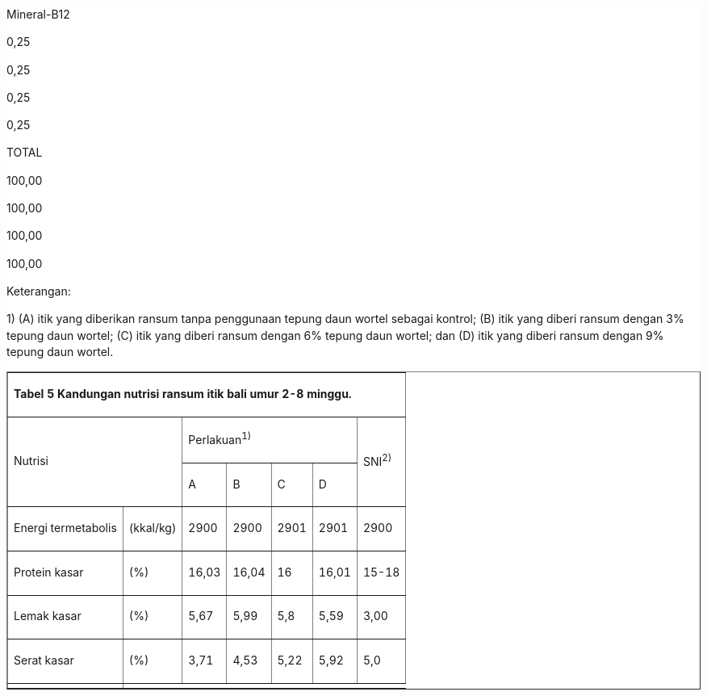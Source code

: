 <p><span class="font8">Mineral-B12</span></p></td><td style="vertical-align:bottom;">
<p><span class="font8">0,25</span></p></td><td style="vertical-align:bottom;">
<p><span class="font8">0,25</span></p></td><td style="vertical-align:bottom;">
<p><span class="font8">0,25</span></p></td><td style="vertical-align:bottom;">
<p><span class="font8">0,25</span></p></td></tr>
<tr><td style="vertical-align:bottom;">
<p><span class="font8">TOTAL</span></p></td><td style="vertical-align:bottom;">
<p><span class="font8">100,00</span></p></td><td style="vertical-align:bottom;">
<p><span class="font8">100,00</span></p></td><td style="vertical-align:bottom;">
<p><span class="font8">100,00</span></p></td><td style="vertical-align:bottom;">
<p><span class="font8">100,00</span></p></td></tr>
</table>
<p><span class="font7">Keterangan:</span></p>
<p><span class="font8">1) </span><span class="font7">(A) itik yang diberikan ransum tanpa penggunaan tepung daun wortel sebagai kontrol; (B) itik yang diberi ransum dengan 3% tepung daun wortel; (C) itik yang diberi ransum dengan 6% tepung daun wortel; dan (D) itik yang diberi ransum dengan 9% tepung daun wortel.</span></p>
<table border="1">
<tr><td colspan="7" style="vertical-align:bottom;">
<p><span class="font9" style="font-weight:bold;">Tabel 5 Kandungan nutrisi ransum itik bali umur 2-8 minggu.</span></p></td></tr>
<tr><td colspan="2" rowspan="2" style="vertical-align:middle;">
<p><span class="font8">Nutrisi</span></p></td><td colspan="4" style="vertical-align:middle;">
<p><span class="font8">Perlakuan<sup>1)</sup></span></p></td><td rowspan="2" style="vertical-align:middle;">
<p><span class="font8">SNI<sup>2)</sup></span></p></td></tr>
<tr><td style="vertical-align:middle;">
<p><span class="font8">A</span></p></td><td style="vertical-align:middle;">
<p><span class="font8">B</span></p></td><td style="vertical-align:middle;">
<p><span class="font8">C</span></p></td><td style="vertical-align:middle;">
<p><span class="font8">D</span></p></td></tr>
<tr><td style="vertical-align:middle;">
<p><span class="font8">Energi termetabolis</span></p></td><td style="vertical-align:middle;">
<p><span class="font8">(kkal/kg)</span></p></td><td style="vertical-align:middle;">
<p><span class="font8">2900</span></p></td><td style="vertical-align:middle;">
<p><span class="font8">2900</span></p></td><td style="vertical-align:middle;">
<p><span class="font8">2901</span></p></td><td style="vertical-align:middle;">
<p><span class="font8">2901</span></p></td><td style="vertical-align:middle;">
<p><span class="font8">2900</span></p></td></tr>
<tr><td style="vertical-align:middle;">
<p><span class="font8">Protein kasar</span></p></td><td style="vertical-align:middle;">
<p><span class="font8">(%)</span></p></td><td style="vertical-align:middle;">
<p><span class="font8">16,03</span></p></td><td style="vertical-align:middle;">
<p><span class="font8">16,04</span></p></td><td style="vertical-align:middle;">
<p><span class="font8">16</span></p></td><td style="vertical-align:middle;">
<p><span class="font8">16,01</span></p></td><td style="vertical-align:middle;">
<p><span class="font8">15-18</span></p></td></tr>
<tr><td style="vertical-align:bottom;">
<p><span class="font8">Lemak kasar</span></p></td><td style="vertical-align:bottom;">
<p><span class="font8">(%)</span></p></td><td style="vertical-align:bottom;">
<p><span class="font8">5,67</span></p></td><td style="vertical-align:bottom;">
<p><span class="font8">5,99</span></p></td><td style="vertical-align:bottom;">
<p><span class="font8">5,8</span></p></td><td style="vertical-align:bottom;">
<p><span class="font8">5,59</span></p></td><td style="vertical-align:bottom;">
<p><span class="font8">3,00</span></p></td></tr>
<tr><td style="vertical-align:bottom;">
<p><span class="font8">Serat kasar</span></p></td><td style="vertical-align:bottom;">
<p><span class="font8">(%)</span></p></td><td style="vertical-align:bottom;">
<p><span class="font8">3,71</span></p></td><td style="vertical-align:bottom;">
<p><span class="font8">4,53</span></p></td><td style="vertical-align:bottom;">
<p><span class="font8">5,22</span></p></td><td style="vertical-align:bottom;">
<p><span class="font8">5,92</span></p></td><td style="vertical-align:bottom;">
<p><span class="font8">5,0</span></p></td></tr>
<tr><td style="vertical-align:middle;">
